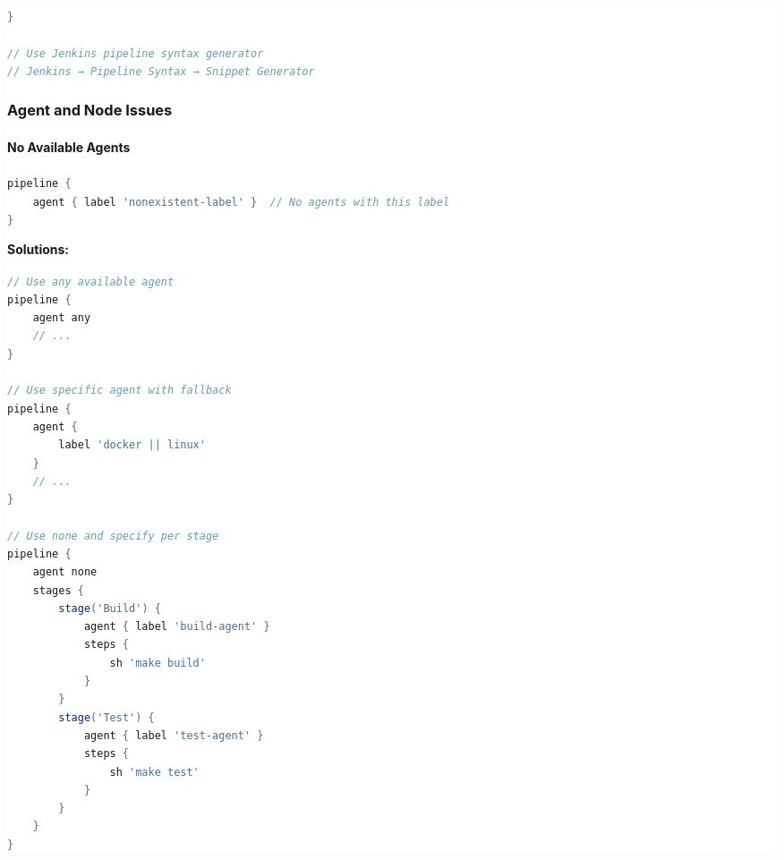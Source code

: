 ```groovy
}

// Use Jenkins pipeline syntax generator
// Jenkins → Pipeline Syntax → Snippet Generator
```

### Agent and Node Issues

#### No Available Agents

```groovy
pipeline {
    agent { label 'nonexistent-label' }  // No agents with this label
}
```

**Solutions:**

```groovy
// Use any available agent
pipeline {
    agent any
    // ...
}

// Use specific agent with fallback
pipeline {
    agent {
        label 'docker || linux'
    }
    // ...
}

// Use none and specify per stage
pipeline {
    agent none
    stages {
        stage('Build') {
            agent { label 'build-agent' }
            steps {
                sh 'make build'
            }
        }
        stage('Test') {
            agent { label 'test-agent' }
            steps {
                sh 'make test'
            }
        }
    }
}
```
